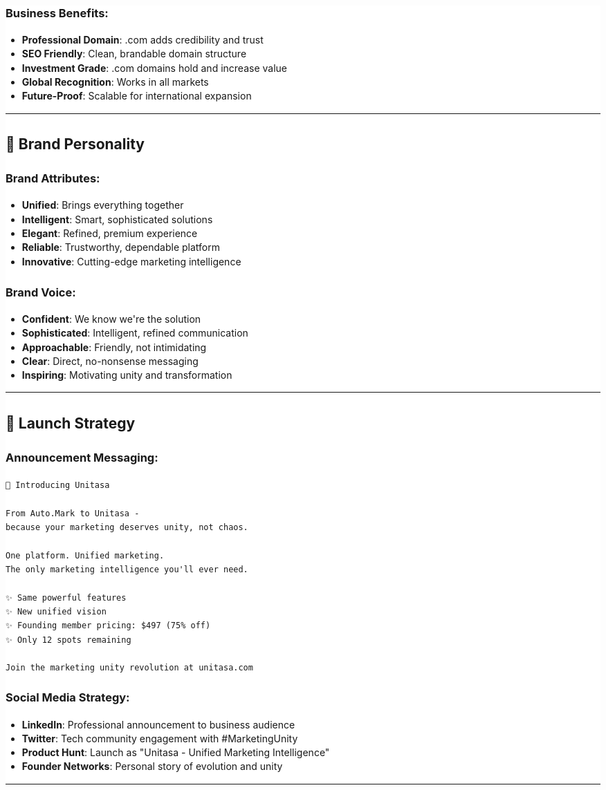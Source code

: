 ### **Business Benefits:**
- **Professional Domain**: .com adds credibility and trust
- **SEO Friendly**: Clean, brandable domain structure
- **Investment Grade**: .com domains hold and increase value
- **Global Recognition**: Works in all markets
- **Future-Proof**: Scalable for international expansion

---

## 🌟 **Brand Personality**

### **Brand Attributes:**
- **Unified**: Brings everything together
- **Intelligent**: Smart, sophisticated solutions
- **Elegant**: Refined, premium experience
- **Reliable**: Trustworthy, dependable platform
- **Innovative**: Cutting-edge marketing intelligence

### **Brand Voice:**
- **Confident**: We know we're the solution
- **Sophisticated**: Intelligent, refined communication
- **Approachable**: Friendly, not intimidating
- **Clear**: Direct, no-nonsense messaging
- **Inspiring**: Motivating unity and transformation

---

## 🎉 **Launch Strategy**

### **Announcement Messaging:**
```
🚀 Introducing Unitasa

From Auto.Mark to Unitasa - 
because your marketing deserves unity, not chaos.

One platform. Unified marketing.
The only marketing intelligence you'll ever need.

✨ Same powerful features
✨ New unified vision
✨ Founding member pricing: $497 (75% off)
✨ Only 12 spots remaining

Join the marketing unity revolution at unitasa.com
```

### **Social Media Strategy:**
- **LinkedIn**: Professional announcement to business audience
- **Twitter**: Tech community engagement with #MarketingUnity
- **Product Hunt**: Launch as "Unitasa - Unified Marketing Intelligence"
- **Founder Networks**: Personal story of evolution and unity

---
